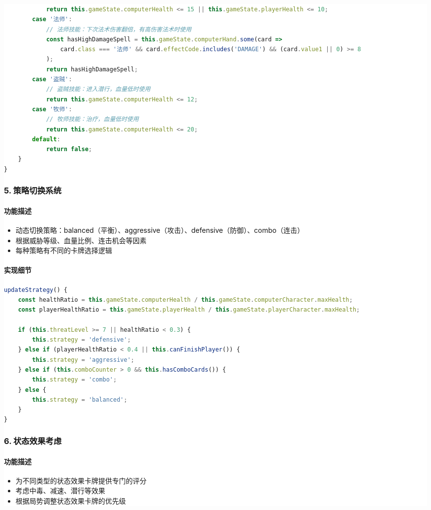 ```javascript
            return this.gameState.computerHealth <= 15 || this.gameState.playerHealth <= 10;
        case '法师':
            // 法师技能：下次法术伤害翻倍，有高伤害法术时使用
            const hasHighDamageSpell = this.gameState.computerHand.some(card => 
                card.class === '法师' && card.effectCode.includes('DAMAGE') && (card.value1 || 0) >= 8
            );
            return hasHighDamageSpell;
        case '盗贼':
            // 盗贼技能：进入潜行，血量低时使用
            return this.gameState.computerHealth <= 12;
        case '牧师':
            // 牧师技能：治疗，血量低时使用
            return this.gameState.computerHealth <= 20;
        default:
            return false;
    }
}
```

### 5. 策略切换系统

#### 功能描述
- 动态切换策略：balanced（平衡）、aggressive（攻击）、defensive（防御）、combo（连击）
- 根据威胁等级、血量比例、连击机会等因素
- 每种策略有不同的卡牌选择逻辑

#### 实现细节
```javascript
updateStrategy() {
    const healthRatio = this.gameState.computerHealth / this.gameState.computerCharacter.maxHealth;
    const playerHealthRatio = this.gameState.playerHealth / this.gameState.playerCharacter.maxHealth;
    
    if (this.threatLevel >= 7 || healthRatio < 0.3) {
        this.strategy = 'defensive';
    } else if (playerHealthRatio < 0.4 || this.canFinishPlayer()) {
        this.strategy = 'aggressive';
    } else if (this.comboCounter > 0 && this.hasComboCards()) {
        this.strategy = 'combo';
    } else {
        this.strategy = 'balanced';
    }
}
```

### 6. 状态效果考虑

#### 功能描述
- 为不同类型的状态效果卡牌提供专门的评分
- 考虑中毒、减速、潜行等效果
- 根据局势调整状态效果卡牌的优先级
